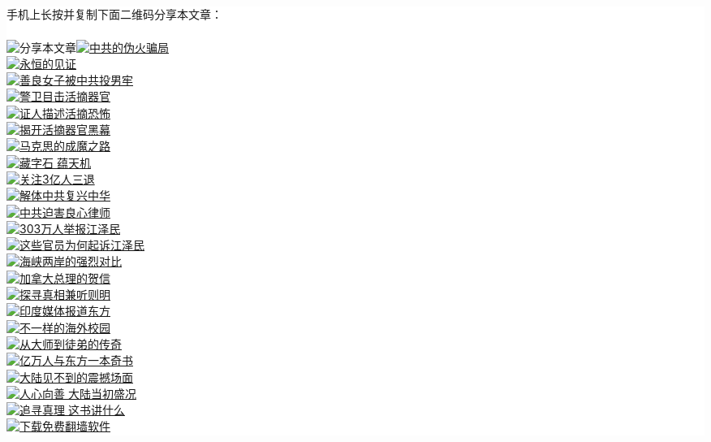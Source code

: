 ####
手机上长按并复制下面二维码分享本文章：<br><br><img src="http://www.hehaibao.com/qr/index.php?m=1&e=L&p=10&t=&d=https://github.com/asdfghy6/djy/blob/master/gb/18/2/16/n10149517.md%231" title="分享本文章"></td><td VALIGN=TOP><a href="https://github.com/asdfghy6/djy/blob/master/gb/16/1/21/n4622075.md?dfh#1" target="_blank"><img src="https://raw.githubusercontent.com/asdfghy6/djy/master/gb/300/wei-f1.jpg" title="中共的伪火骗局"  alt="中共的伪火骗局"></a><br><a href="https://github.com/asdfghy6/yh/blob/master/README.md?dfh#1" target="_blank"><img src="https://raw.githubusercontent.com/asdfghy6/djy/master/gb/300/yong-h.jpg" title="永恒的见证"  alt="永恒的见证"></a><br><a href="https://github.com/asdfghy6/djy/blob/master/gb/13/9/29/n3974789.md?dfh#1" target="_blank"><img src="https://raw.githubusercontent.com/asdfghy6/djy/master/gb/300/shang-lnz.jpg" title="善良女子被中共投男牢"  alt="善良女子被中共投男牢"></a><br><a href="https://github.com/asdfghy6/djy/blob/master/gb/16/3/16/n4663449.md?dfh#1" target="_blank"><img src="https://raw.githubusercontent.com/asdfghy6/djy/master/gb/300/huo-z3.jpg" title="警卫目击活摘器官"  alt="警卫目击活摘器官"></a><br><a href="https://github.com/asdfghy6/djy/blob/master/gb/16/8/7/n8177641.md?dfh#1" target="_blank"><img src="https://raw.githubusercontent.com/asdfghy6/djy/master/gb/300/huo-z4.jpg" title="证人描述活摘恐怖"  alt="证人描述活摘恐怖"></a><br><a href="https://github.com/asdfghy6/djy/blob/master/gb/10/4/19/n2881569.md?dfh#1" target="_blank"><img src="https://raw.githubusercontent.com/asdfghy6/djy/master/gb/300/huo-z1.jpg" title="揭开活摘器官黑幕"  alt="揭开活摘器官黑幕"></a><br><a href="https://github.com/asdfghy6/djy/blob/master/gb/10/11/7/n3077476.md?dfh#1" target="_blank"><img src="https://raw.githubusercontent.com/asdfghy6/djy/master/gb/300/ma-ks.jpg" title="马克思的成魔之路"  alt="马克思的成魔之路"></a><br><a href="https://github.com/asdfghy6/djy/blob/master/gb/14/6/9/n4173977.md?dfh#1" target="_blank"><img src="https://raw.githubusercontent.com/asdfghy6/djy/master/gb/300/chang-zs.jpg" title="藏字石 蕴天机"  alt="藏字石 蕴天机"></a><br><a href="https://github.com/asdfghy6/djy/blob/master/gb/18/5/10/n10381511.md?dfh#1" target="_blank"><img src="https://raw.githubusercontent.com/asdfghy6/djy/master/gb/300/st1.jpg" title="关注3亿人三退"  alt="关注3亿人三退"></a><br><a href="https://github.com/asdfghy6/djy/blob/master/gb/18/3/21/n10237682.md?dfh#1" target="_blank"><img src="https://raw.githubusercontent.com/asdfghy6/djy/master/gb/300/jie-t.jpg" title="解体中共复兴中华"  alt="解体中共复兴中华"></a><br><a href="https://github.com/asdfghy6/djy/blob/master/gb/9/2/9/n2422991.md?dfh#1" target="_blank"><img src="https://raw.githubusercontent.com/asdfghy6/djy/master/gb/300/gao-zs.jpg" title="中共迫害良心律师"  alt="中共迫害良心律师"></a><br><a href="https://github.com/asdfghy6/djy/blob/master/gb/18/12/9/n10900044.md?dfh#1" target="_blank"><img src="https://raw.githubusercontent.com/asdfghy6/djy/master/gb/300/sj1.jpg" title="303万人举报江泽民"  alt="303万人举报江泽民"></a><br><a href="https://github.com/asdfghy6/djy/blob/master/gb/18/8/28/n10672014.md?dfh#1" target="_blank"><img src="https://raw.githubusercontent.com/asdfghy6/djy/master/gb/300/sj2.jpg" title="这些官员为何起诉江泽民"  alt="这些官员为何起诉江泽民"></a><br><a href="https://github.com/asdfghy6/djy/blob/master/gb/8/12/18/n2367165.md?dfh#1" target="_blank"><img src="https://raw.githubusercontent.com/asdfghy6/djy/master/gb/300/liangan.jpg" title="海峡两岸的强烈对比"  alt="海峡两岸的强烈对比"></a><br><a href="https://github.com/asdfghy6/djy/blob/master/gb/15/5/5/n4427238.md?dfh#1" target="_blank"><img src="https://raw.githubusercontent.com/asdfghy6/djy/master/gb/300/jia-ndzl.jpg" title="加拿大总理的贺信"  alt="加拿大总理的贺信"></a><br><a href="https://github.com/asdfghy6/djy/blob/master/gb/11/6/17/n3289382.md?dfh#1" target="_blank">
<img src="https://raw.githubusercontent.com/asdfghy6/djy/master/gb/300/xiao-wd.jpg" title="探寻真相兼听则明"  alt="探寻真相兼听则明"></a><br><a href="https://github.com/asdfghy6/djy/blob/master/gb/18/10/27/n10812623.md?dfh#1" target="_blank"><img src="https://raw.githubusercontent.com/asdfghy6/djy/master/gb/300/yindu.jpg" title="印度媒体报道东方"  alt="印度媒体报道东方"></a><br><a href="https://github.com/asdfghy6/djy/blob/master/gb/18/6/9/n10469652.md?dfh#1" target="_blank"><img src="https://raw.githubusercontent.com/asdfghy6/djy/master/gb/300/xie-j.jpg" title="不一样的海外校园"  alt="不一样的海外校园"></a><br><a href="https://github.com/asdfghy6/djy/blob/master/gb/7/4/5/n1669415.md?dfh#1" target="_blank"><img src="https://raw.githubusercontent.com/asdfghy6/djy/master/gb/300/li-up.jpg" title="从大师到徒弟的传奇"  alt="从大师到徒弟的传奇"></a><br><a href="https://github.com/asdfghy6/djy/blob/master/gb/17/5/26/n9191512.md?dfh#1" target="_blank"><img src="https://raw.githubusercontent.com/asdfghy6/djy/master/gb/300/zfl2.jpg" title="亿万人与东方一本奇书"  alt="亿万人与东方一本奇书"></a><br><a href="https://github.com/asdfghy6/djy/blob/master/gb/13/11/27/n4020290.md?dfh#1" target="_blank"><img src="https://raw.githubusercontent.com/asdfghy6/djy/master/gb/300/zhen-h.jpg" title="大陆见不到的震撼场面"  alt="大陆见不到的震撼场面"></a><br><a href="https://github.com/asdfghy6/djy/blob/master/gb/15/7/17/n4482910.md?dfh#1" target="_blank"><img src="https://raw.githubusercontent.com/asdfghy6/djy/master/gb/300/dalu-sk.jpg" title="人心向善 大陆当初盛况"  alt="人心向善 大陆当初盛况"></a><br><a href="https://github.com/asdfghy6/djy/blob/master/gb/9/10/15/n2689419.md?dfh#1" target="_blank"><img src="https://raw.githubusercontent.com/asdfghy6/djy/master/gb/300/zfl1.jpg" title="追寻真理 这书讲什么"  alt="追寻真理 这书讲什么"></a><br><a href="https://github.com/asdfghy6/fq/blob/master/README.md?dfh#1" target="_blank"><img src="https://raw.githubusercontent.com/asdfghy6/djy/master/gb/300/fq1.jpg" title="下载免费翻墙软件"  alt="下载免费翻墙软件"></a><br></td></tr></table>
